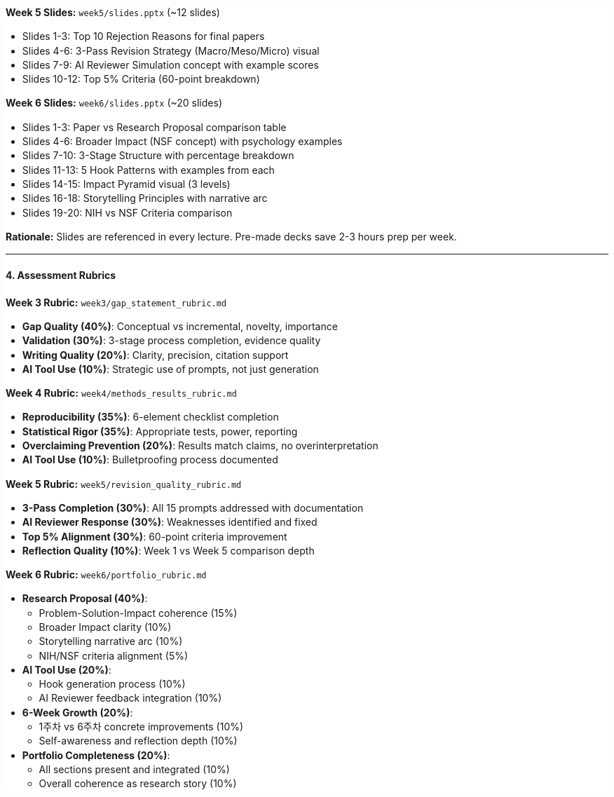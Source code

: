 **Week 5 Slides:** `week5/slides.pptx` (~12 slides)
- Slides 1-3: Top 10 Rejection Reasons for final papers
- Slides 4-6: 3-Pass Revision Strategy (Macro/Meso/Micro) visual
- Slides 7-9: AI Reviewer Simulation concept with example scores
- Slides 10-12: Top 5% Criteria (60-point breakdown)

**Week 6 Slides:** `week6/slides.pptx` (~20 slides)
- Slides 1-3: Paper vs Research Proposal comparison table
- Slides 4-6: Broader Impact (NSF concept) with psychology examples
- Slides 7-10: 3-Stage Structure with percentage breakdown
- Slides 11-13: 5 Hook Patterns with examples from each
- Slides 14-15: Impact Pyramid visual (3 levels)
- Slides 16-18: Storytelling Principles with narrative arc
- Slides 19-20: NIH vs NSF Criteria comparison

**Rationale:** Slides are referenced in every lecture. Pre-made decks save 2-3 hours prep per week.

---

#### 4. Assessment Rubrics

**Week 3 Rubric:** `week3/gap_statement_rubric.md`
- **Gap Quality (40%)**: Conceptual vs incremental, novelty, importance
- **Validation (30%)**: 3-stage process completion, evidence quality
- **Writing Quality (20%)**: Clarity, precision, citation support
- **AI Tool Use (10%)**: Strategic use of prompts, not just generation

**Week 4 Rubric:** `week4/methods_results_rubric.md`
- **Reproducibility (35%)**: 6-element checklist completion
- **Statistical Rigor (35%)**: Appropriate tests, power, reporting
- **Overclaiming Prevention (20%)**: Results match claims, no overinterpretation
- **AI Tool Use (10%)**: Bulletproofing process documented

**Week 5 Rubric:** `week5/revision_quality_rubric.md`
- **3-Pass Completion (30%)**: All 15 prompts addressed with documentation
- **AI Reviewer Response (30%)**: Weaknesses identified and fixed
- **Top 5% Alignment (30%)**: 60-point criteria improvement
- **Reflection Quality (10%)**: Week 1 vs Week 5 comparison depth

**Week 6 Rubric:** `week6/portfolio_rubric.md`
- **Research Proposal (40%)**:
  - Problem-Solution-Impact coherence (15%)
  - Broader Impact clarity (10%)
  - Storytelling narrative arc (10%)
  - NIH/NSF criteria alignment (5%)
- **AI Tool Use (20%)**:
  - Hook generation process (10%)
  - AI Reviewer feedback integration (10%)
- **6-Week Growth (20%)**:
  - 1주차 vs 6주차 concrete improvements (10%)
  - Self-awareness and reflection depth (10%)
- **Portfolio Completeness (20%)**:
  - All sections present and integrated (10%)
  - Overall coherence as research story (10%)
